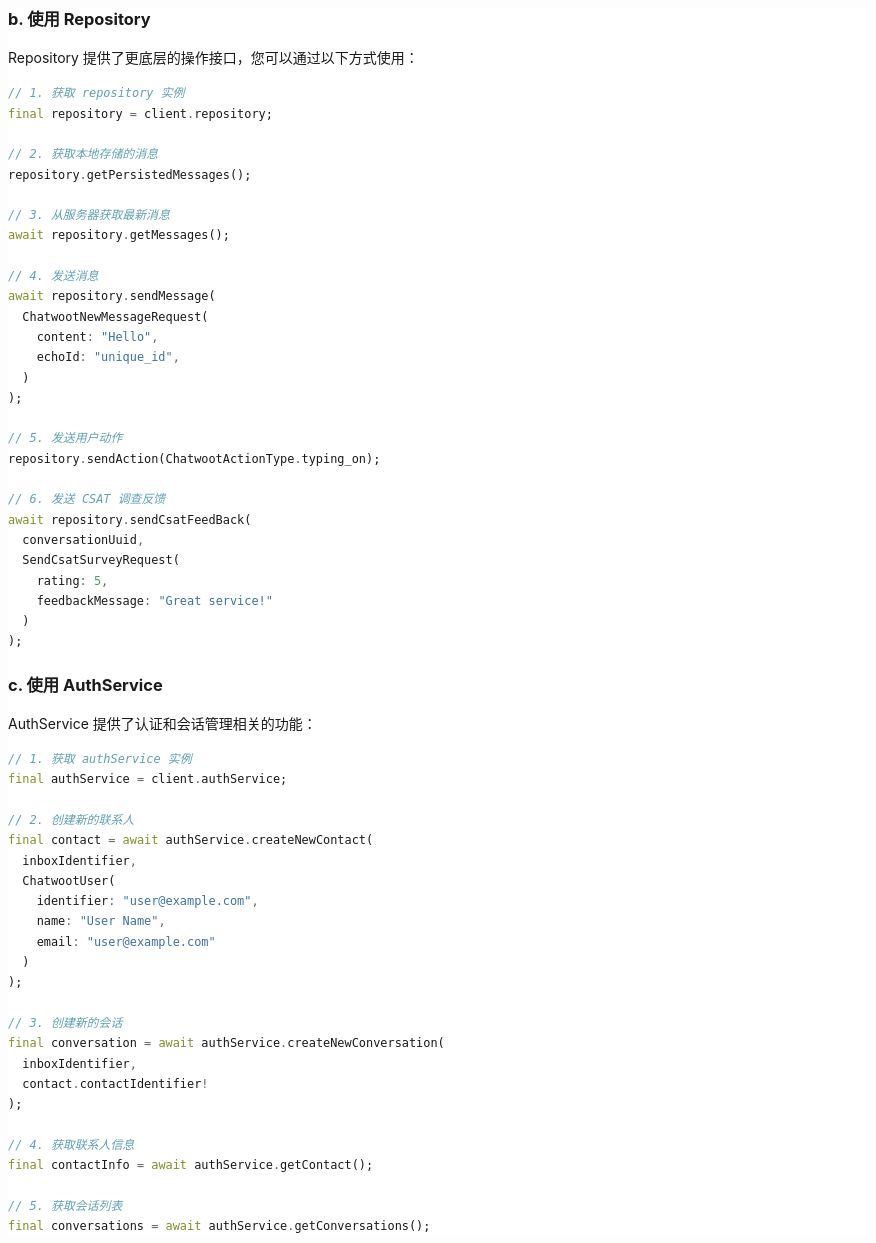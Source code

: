 ### b. 使用 Repository

Repository 提供了更底层的操作接口，您可以通过以下方式使用：

```dart
// 1. 获取 repository 实例
final repository = client.repository;

// 2. 获取本地存储的消息
repository.getPersistedMessages();

// 3. 从服务器获取最新消息
await repository.getMessages();

// 4. 发送消息
await repository.sendMessage(
  ChatwootNewMessageRequest(
    content: "Hello",
    echoId: "unique_id",
  )
);

// 5. 发送用户动作
repository.sendAction(ChatwootActionType.typing_on);

// 6. 发送 CSAT 调查反馈
await repository.sendCsatFeedBack(
  conversationUuid,
  SendCsatSurveyRequest(
    rating: 5,
    feedbackMessage: "Great service!"
  )
);
```

### c. 使用 AuthService

AuthService 提供了认证和会话管理相关的功能：

```dart
// 1. 获取 authService 实例
final authService = client.authService;

// 2. 创建新的联系人
final contact = await authService.createNewContact(
  inboxIdentifier,
  ChatwootUser(
    identifier: "user@example.com",
    name: "User Name",
    email: "user@example.com"
  )
);

// 3. 创建新的会话
final conversation = await authService.createNewConversation(
  inboxIdentifier,
  contact.contactIdentifier!
);

// 4. 获取联系人信息
final contactInfo = await authService.getContact();

// 5. 获取会话列表
final conversations = await authService.getConversations();
```

